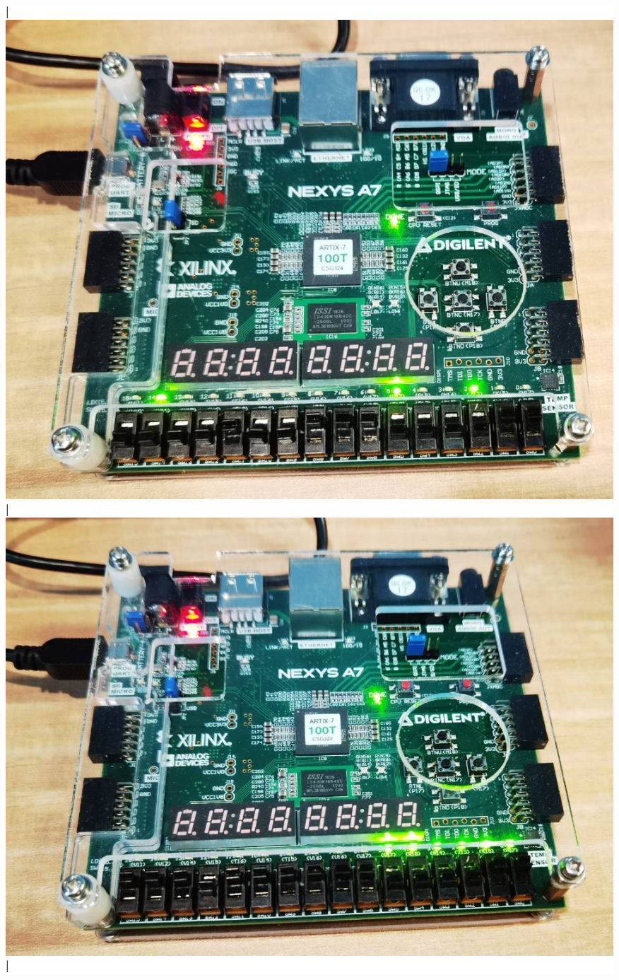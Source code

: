 | ![alu_test_minus](images/alu-test-minus.jpg) | ![alu-test-shift-right](images/alu-test-shift-right.jpg) |